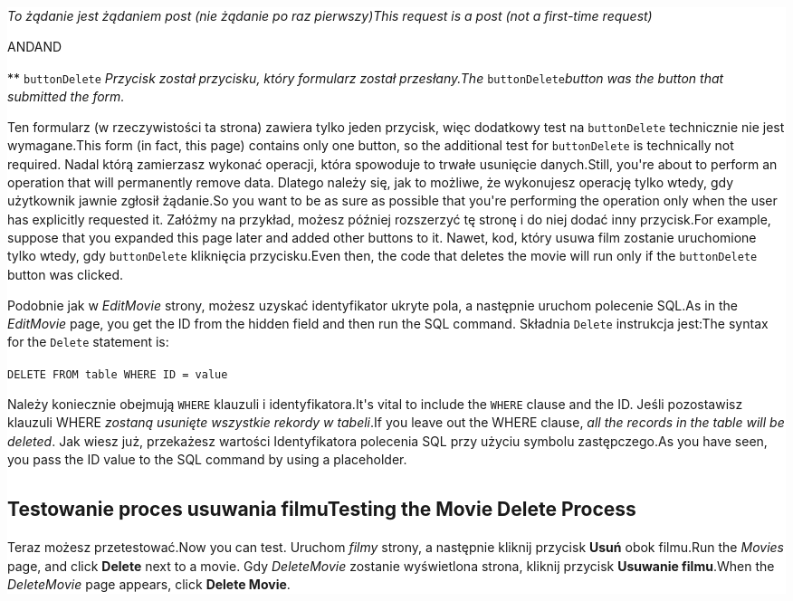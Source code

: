 <span data-ttu-id="c99b5-185">*To żądanie jest żądaniem post (nie żądanie po raz pierwszy)*</span><span class="sxs-lookup"><span data-stu-id="c99b5-185">*This request is a post (not a first-time request)*</span></span>  
  
 <span data-ttu-id="c99b5-186">AND</span><span class="sxs-lookup"><span data-stu-id="c99b5-186">AND</span></span>  
  
<span data-ttu-id="c99b5-187">** `buttonDelete` *Przycisk został przycisku, który formularz został przesłany.*</span><span class="sxs-lookup"><span data-stu-id="c99b5-187">*The* `buttonDelete`*button was the button that submitted the form.*</span></span>

<span data-ttu-id="c99b5-188">Ten formularz (w rzeczywistości ta strona) zawiera tylko jeden przycisk, więc dodatkowy test na `buttonDelete` technicznie nie jest wymagane.</span><span class="sxs-lookup"><span data-stu-id="c99b5-188">This form (in fact, this page) contains only one button, so the additional test for `buttonDelete` is technically not required.</span></span> <span data-ttu-id="c99b5-189">Nadal którą zamierzasz wykonać operacji, która spowoduje to trwałe usunięcie danych.</span><span class="sxs-lookup"><span data-stu-id="c99b5-189">Still, you're about to perform an operation that will permanently remove data.</span></span> <span data-ttu-id="c99b5-190">Dlatego należy się, jak to możliwe, że wykonujesz operację tylko wtedy, gdy użytkownik jawnie zgłosił żądanie.</span><span class="sxs-lookup"><span data-stu-id="c99b5-190">So you want to be as sure as possible that you're performing the operation only when the user has explicitly requested it.</span></span> <span data-ttu-id="c99b5-191">Załóżmy na przykład, możesz później rozszerzyć tę stronę i do niej dodać inny przycisk.</span><span class="sxs-lookup"><span data-stu-id="c99b5-191">For example, suppose that you expanded this page later and added other buttons to it.</span></span> <span data-ttu-id="c99b5-192">Nawet, kod, który usuwa film zostanie uruchomione tylko wtedy, gdy `buttonDelete` kliknięcia przycisku.</span><span class="sxs-lookup"><span data-stu-id="c99b5-192">Even then, the code that deletes the movie will run only if the `buttonDelete` button was clicked.</span></span>

<span data-ttu-id="c99b5-193">Podobnie jak w *EditMovie* strony, możesz uzyskać identyfikator ukryte pola, a następnie uruchom polecenie SQL.</span><span class="sxs-lookup"><span data-stu-id="c99b5-193">As in the *EditMovie* page, you get the ID from the hidden field and then run the SQL command.</span></span> <span data-ttu-id="c99b5-194">Składnia `Delete` instrukcja jest:</span><span class="sxs-lookup"><span data-stu-id="c99b5-194">The syntax for the `Delete` statement is:</span></span>

`DELETE FROM table WHERE ID = value`

<span data-ttu-id="c99b5-195">Należy koniecznie obejmują `WHERE` klauzuli i identyfikatora.</span><span class="sxs-lookup"><span data-stu-id="c99b5-195">It's vital to include the `WHERE` clause and the ID.</span></span> <span data-ttu-id="c99b5-196">Jeśli pozostawisz klauzuli WHERE *zostaną usunięte wszystkie rekordy w tabeli*.</span><span class="sxs-lookup"><span data-stu-id="c99b5-196">If you leave out the WHERE clause, *all the records in the table will be deleted*.</span></span> <span data-ttu-id="c99b5-197">Jak wiesz już, przekażesz wartości Identyfikatora polecenia SQL przy użyciu symbolu zastępczego.</span><span class="sxs-lookup"><span data-stu-id="c99b5-197">As you have seen, you pass the ID value to the SQL command by using a placeholder.</span></span>

## <a name="testing-the-movie-delete-process"></a><span data-ttu-id="c99b5-198">Testowanie proces usuwania filmu</span><span class="sxs-lookup"><span data-stu-id="c99b5-198">Testing the Movie Delete Process</span></span>

<span data-ttu-id="c99b5-199">Teraz możesz przetestować.</span><span class="sxs-lookup"><span data-stu-id="c99b5-199">Now you can test.</span></span> <span data-ttu-id="c99b5-200">Uruchom *filmy* strony, a następnie kliknij przycisk **Usuń** obok filmu.</span><span class="sxs-lookup"><span data-stu-id="c99b5-200">Run the *Movies* page, and click **Delete** next to a movie.</span></span> <span data-ttu-id="c99b5-201">Gdy *DeleteMovie* zostanie wyświetlona strona, kliknij przycisk **Usuwanie filmu**.</span><span class="sxs-lookup"><span data-stu-id="c99b5-201">When the *DeleteMovie* page appears, click **Delete Movie**.</span></span>
